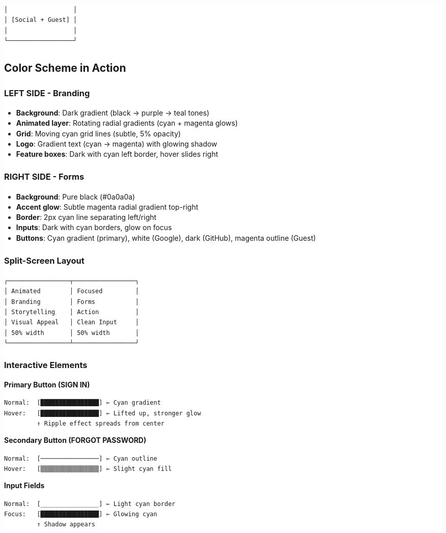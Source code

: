 ```
│                  │
│ [Social + Guest] │
│                  │
└──────────────────┘
```

## Color Scheme in Action

### LEFT SIDE - Branding
- **Background**: Dark gradient (black → purple → teal tones)
- **Animated layer**: Rotating radial gradients (cyan + magenta glows)
- **Grid**: Moving cyan grid lines (subtle, 5% opacity)
- **Logo**: Gradient text (cyan → magenta) with glowing shadow
- **Feature boxes**: Dark with cyan left border, hover slides right

### RIGHT SIDE - Forms
- **Background**: Pure black (#0a0a0a)
- **Accent glow**: Subtle magenta radial gradient top-right
- **Border**: 2px cyan line separating left/right
- **Inputs**: Dark with cyan borders, glow on focus
- **Buttons**: Cyan gradient (primary), white (Google), dark (GitHub), magenta outline (Guest)

### Split-Screen Layout
```
┌─────────────────┬─────────────────┐
│ Animated        │ Focused         │
│ Branding        │ Forms           │
│ Storytelling    │ Action          │
│ Visual Appeal   │ Clean Input     │
│ 50% width       │ 50% width       │
└─────────────────┴─────────────────┘
```

### Interactive Elements

**Primary Button (SIGN IN)**
```
Normal:  [████████████████] ← Cyan gradient
Hover:   [████████████████] ← Lifted up, stronger glow
         ↑ Ripple effect spreads from center
```

**Secondary Button (FORGOT PASSWORD)**
```
Normal:  [────────────────] ← Cyan outline
Hover:   [▒▒▒▒▒▒▒▒▒▒▒▒▒▒▒▒] ← Slight cyan fill
```

**Input Fields**
```
Normal:  [________________] ← Light cyan border
Focus:   [████████████████] ← Glowing cyan
         ↑ Shadow appears
```
